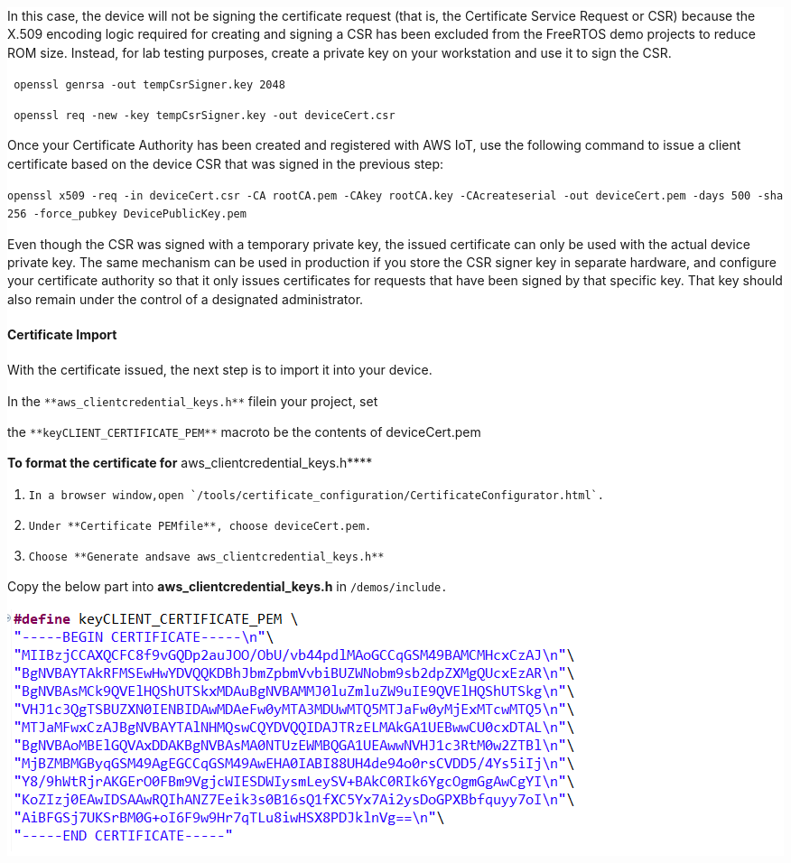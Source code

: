 In this case, the device will not be signing the certificate request (that is, the Certificate Service Request or CSR) because the X.509 encoding logic required for creating and signing a CSR has been excluded from the FreeRTOS demo projects to reduce ROM size. Instead, for lab testing purposes, create a private key on your workstation and use it to sign the CSR.

```
 openssl genrsa -out tempCsrSigner.key 2048
```

```
 openssl req -new -key tempCsrSigner.key -out deviceCert.csr
```

Once your Certificate Authority has been created and registered with AWS IoT, use the following command to issue a client certificate based on the device CSR that was signed in the previous step:

```
openssl x509 -req -in deviceCert.csr -CA rootCA.pem -CAkey rootCA.key -CAcreateserial -out deviceCert.pem -days 500 -sha256 -force_pubkey DevicePublicKey.pem  
```

Even though the CSR was signed with a temporary private key, the issued certificate can only be used with the actual device private key. The same mechanism can be used in production if you store the CSR signer key in separate hardware, and configure your certificate authority so that it only issues certificates for requests that have been signed by that specific key. That key should also remain under the control of a designated administrator.

#### <a name="import-cert"></a>Certificate Import

With the certificate issued, the next step is to import it into your device. 

In the `**aws_clientcredential_keys.h**` filein your project, set 

the `**keyCLIENT_CERTIFICATE_PEM**` macroto be the contents of deviceCert.pem 

**To format the certificate for** aws_clientcredential_keys.h****

1.     In a browser window,open `/tools/certificate_configuration/CertificateConfigurator.html`.

2.     Under **Certificate PEMfile**, choose deviceCert.pem.

3.     Choose **Generate andsave aws_clientcredential_keys.h**

Copy the below part into **aws_clientcredential_keys.h** in `/demos/include.`

![](./pictures/psoc62_cert.png)
